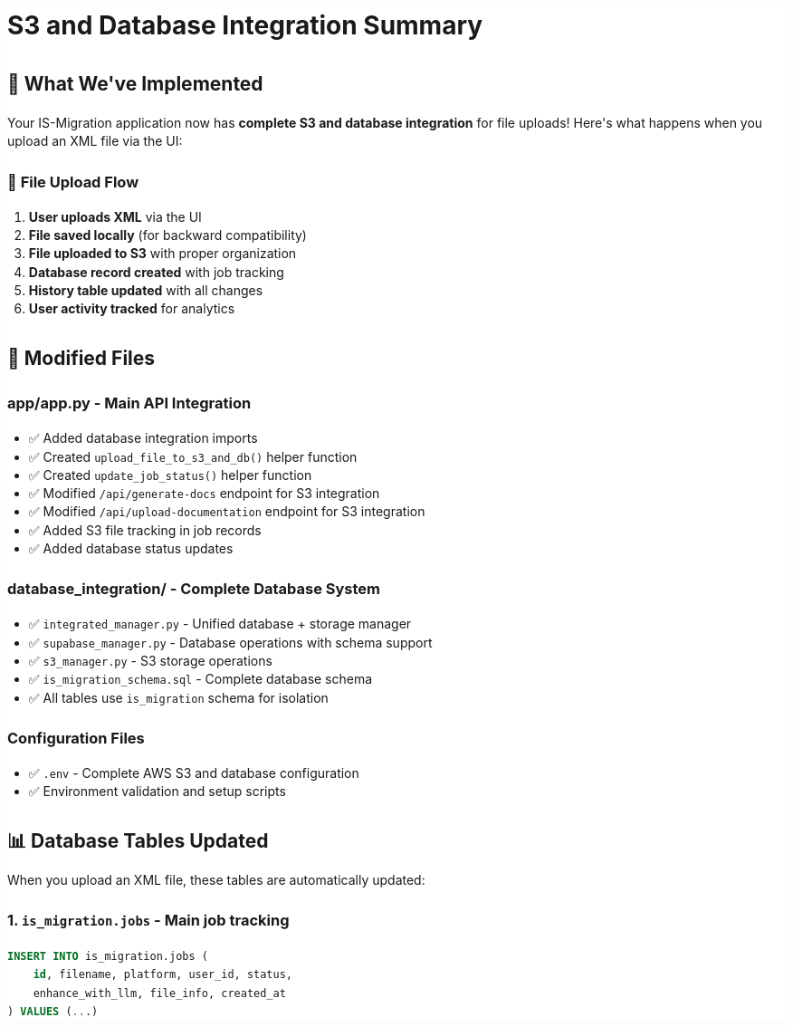 # S3 and Database Integration Summary

## 🎯 **What We've Implemented**

Your IS-Migration application now has **complete S3 and database integration** for file uploads! Here's what happens when you upload an XML file via the UI:

### 📁 **File Upload Flow**

1. **User uploads XML** via the UI
2. **File saved locally** (for backward compatibility)
3. **File uploaded to S3** with proper organization
4. **Database record created** with job tracking
5. **History table updated** with all changes
6. **User activity tracked** for analytics

## 🔧 **Modified Files**

### **app/app.py** - Main API Integration
- ✅ Added database integration imports
- ✅ Created `upload_file_to_s3_and_db()` helper function
- ✅ Created `update_job_status()` helper function
- ✅ Modified `/api/generate-docs` endpoint for S3 integration
- ✅ Modified `/api/upload-documentation` endpoint for S3 integration
- ✅ Added S3 file tracking in job records
- ✅ Added database status updates

### **database_integration/** - Complete Database System
- ✅ `integrated_manager.py` - Unified database + storage manager
- ✅ `supabase_manager.py` - Database operations with schema support
- ✅ `s3_manager.py` - S3 storage operations
- ✅ `is_migration_schema.sql` - Complete database schema
- ✅ All tables use `is_migration` schema for isolation

### **Configuration Files**
- ✅ `.env` - Complete AWS S3 and database configuration
- ✅ Environment validation and setup scripts

## 📊 **Database Tables Updated**

When you upload an XML file, these tables are automatically updated:

### **1. `is_migration.jobs`** - Main job tracking
```sql
INSERT INTO is_migration.jobs (
    id, filename, platform, user_id, status, 
    enhance_with_llm, file_info, created_at
) VALUES (...)
```

